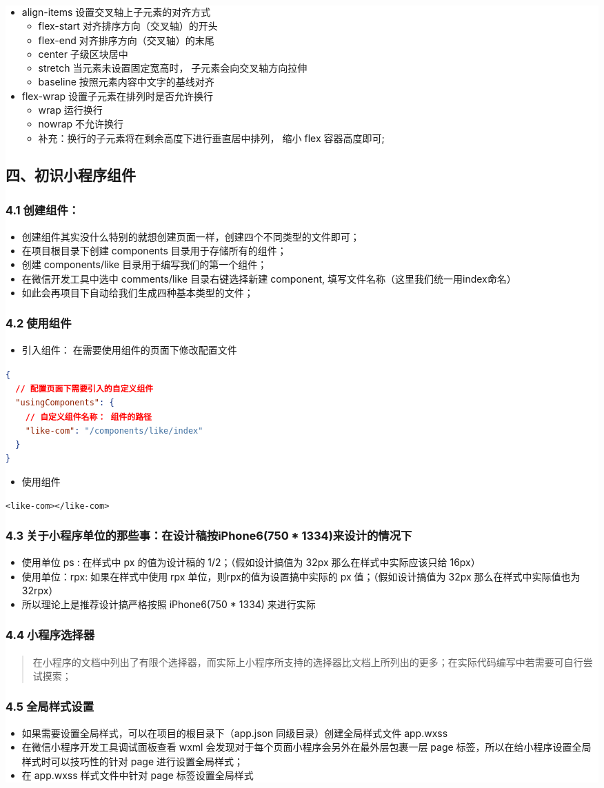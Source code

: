 - align-items  设置交叉轴上子元素的对齐方式
  - flex-start    对齐排序方向（交叉轴）的开头
  - flex-end      对齐排序方向（交叉轴）的末尾
  - center        子级区块居中
  - stretch       当元素未设置固定宽高时， 子元素会向交叉轴方向拉伸
  - baseline      按照元素内容中文字的基线对齐
- flex-wrap 设置子元素在排列时是否允许换行
  - wrap   运行换行
  - nowrap 不允许换行
  - 补充：换行的子元素将在剩余高度下进行垂直居中排列， 缩小 flex 容器高度即可; 

## 四、初识小程序组件

### 4.1 创建组件：

- 创建组件其实没什么特别的就想创建页面一样，创建四个不同类型的文件即可；
- 在项目根目录下创建 components 目录用于存储所有的组件；
- 创建 components/like 目录用于编写我们的第一个组件；
- 在微信开发工具中选中 comments/like 目录右键选择新建 component, 填写文件名称（这里我们统一用index命名）
- 如此会再项目下自动给我们生成四种基本类型的文件；

### 4.2 使用组件

- 引入组件： 在需要使用组件的页面下修改配置文件

```json
{
  // 配置页面下需要引入的自定义组件
  "usingComponents": {
    // 自定义组件名称： 组件的路径 
    "like-com": "/components/like/index"
  }
}
```

- 使用组件

```wxml
<like-com></like-com>
```

### 4.3 关于小程序单位的那些事：在设计稿按iPhone6(750 * 1334)来设计的情况下

- 使用单位 ps : 在样式中 px 的值为设计稿的 1/2；（假如设计搞值为 32px 那么在样式中实际应该只给 16px）
- 使用单位：rpx: 如果在样式中使用 rpx 单位，则rpx的值为设置搞中实际的 px 值；（假如设计搞值为 32px 那么在样式中实际值也为 32rpx）
- 所以理论上是推荐设计搞严格按照 iPhone6(750 * 1334) 来进行实际

### 4.4 小程序选择器

> 在小程序的文档中列出了有限个选择器，而实际上小程序所支持的选择器比文档上所列出的更多；在实际代码编写中若需要可自行尝试摸索；

### 4.5 全局样式设置

- 如果需要设置全局样式，可以在项目的根目录下（app.json 同级目录）创建全局样式文件 app.wxss
- 在微信小程序开发工具调试面板查看 wxml 会发现对于每个页面小程序会另外在最外层包裹一层 page 标签，所以在给小程序设置全局样式时可以技巧性的针对 page 进行设置全局样式；
- 在 app.wxss 样式文件中针对 page 标签设置全局样式
